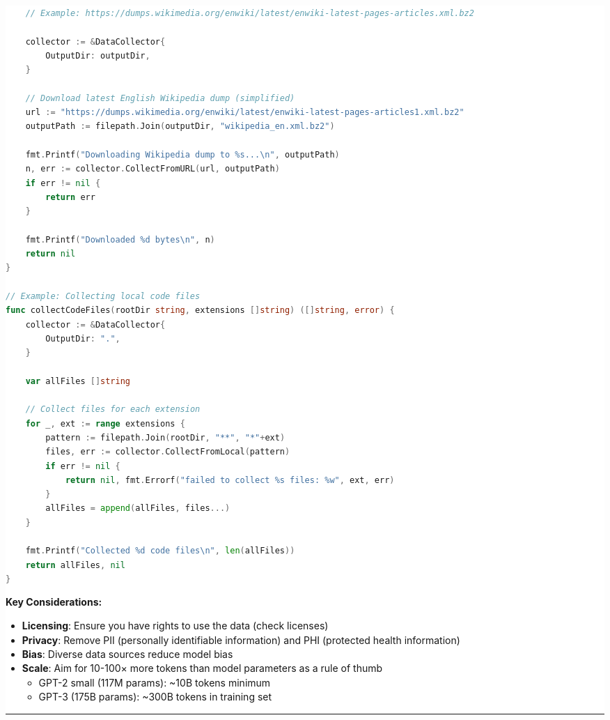 ```go
	// Example: https://dumps.wikimedia.org/enwiki/latest/enwiki-latest-pages-articles.xml.bz2

	collector := &DataCollector{
		OutputDir: outputDir,
	}

	// Download latest English Wikipedia dump (simplified)
	url := "https://dumps.wikimedia.org/enwiki/latest/enwiki-latest-pages-articles1.xml.bz2"
	outputPath := filepath.Join(outputDir, "wikipedia_en.xml.bz2")

	fmt.Printf("Downloading Wikipedia dump to %s...\n", outputPath)
	n, err := collector.CollectFromURL(url, outputPath)
	if err != nil {
		return err
	}

	fmt.Printf("Downloaded %d bytes\n", n)
	return nil
}

// Example: Collecting local code files
func collectCodeFiles(rootDir string, extensions []string) ([]string, error) {
	collector := &DataCollector{
		OutputDir: ".",
	}

	var allFiles []string

	// Collect files for each extension
	for _, ext := range extensions {
		pattern := filepath.Join(rootDir, "**", "*"+ext)
		files, err := collector.CollectFromLocal(pattern)
		if err != nil {
			return nil, fmt.Errorf("failed to collect %s files: %w", ext, err)
		}
		allFiles = append(allFiles, files...)
	}

	fmt.Printf("Collected %d code files\n", len(allFiles))
	return allFiles, nil
}
```

**Key Considerations:**
- **Licensing**: Ensure you have rights to use the data (check licenses)
- **Privacy**: Remove PII (personally identifiable information) and PHI (protected health information)
- **Bias**: Diverse data sources reduce model bias
- **Scale**: Aim for 10-100× more tokens than model parameters as a rule of thumb
  - GPT-2 small (117M params): ~10B tokens minimum
  - GPT-3 (175B params): ~300B tokens in training set

---